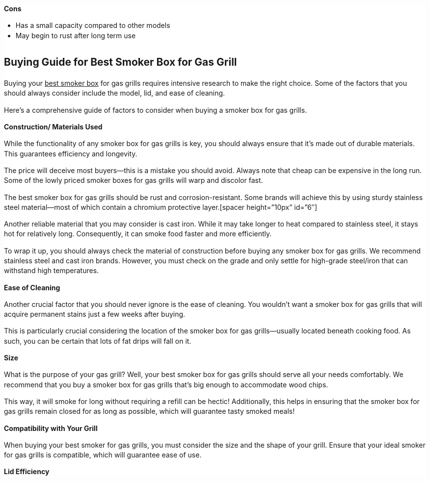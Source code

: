 **Cons**

-   Has a small capacity compared to other models
-   May begin to rust after long term use

## **Buying Guide for Best Smoker Box for Gas Grill**

Buying your [best smoker box](https://en.wikipedia.org/wiki/Smoking_\(cooking\)) for gas grills requires intensive research to make the right choice. Some of the factors that you should always consider include the model, lid, and ease of cleaning.

Here’s a comprehensive guide of factors to consider when buying a smoker box for gas grills.

**Construction/ Materials Used** 

While the functionality of any smoker box for gas grills is key, you should always ensure that it’s made out of durable materials. This guarantees efficiency and longevity.

The price will deceive most buyers—this is a mistake you should avoid. Always note that cheap can be expensive in the long run. Some of the lowly priced smoker boxes for gas grills will warp and discolor fast.

The best smoker box for gas grills should be rust and corrosion-resistant. Some brands will achieve this by using sturdy stainless steel material—most of which contain a chromium protective layer.\[spacer height=”10px” id=”6″\]

Another reliable material that you may consider is cast iron. While it may take longer to heat compared to stainless steel, it stays hot for relatively long. Consequently, it can smoke food faster and more efficiently.

To wrap it up, you should always check the material of construction before buying any smoker box for gas grills. We recommend stainless steel and cast iron brands. However, you must check on the grade and only settle for high-grade steel/iron that can withstand high temperatures.

**Ease of Cleaning**

Another crucial factor that you should never ignore is the ease of cleaning. You wouldn’t want a smoker box for gas grills that will acquire permanent stains just a few weeks after buying.

This is particularly crucial considering the location of the smoker box for gas grills—usually located beneath cooking food. As such, you can be certain that lots of fat drips will fall on it.

**Size**

What is the purpose of your gas grill? Well, your best smoker box for gas grills should serve all your needs comfortably. We recommend that you buy a smoker box for gas grills that’s big enough to accommodate wood chips.

This way, it will smoke for long without requiring a refill can be hectic! Additionally, this helps in ensuring that the smoker box for gas grills remain closed for as long as possible, which will guarantee tasty smoked meals!

**Compatibility with Your Grill**

When buying your best smoker for gas grills, you must consider the size and the shape of your grill. Ensure that your ideal smoker for gas grills is compatible, which will guarantee ease of use.

**Lid Efficiency**
